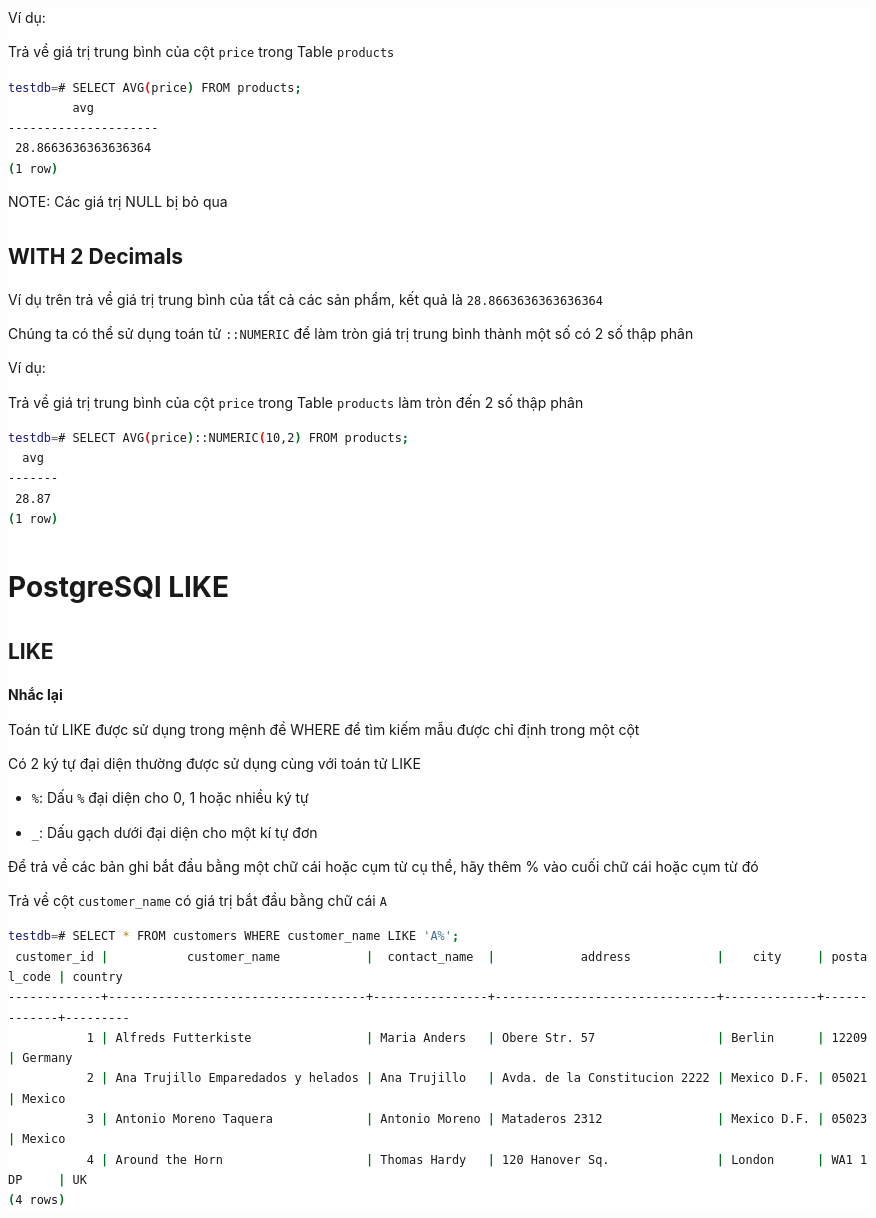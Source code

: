 Ví dụ:

Trả về giá trị trung bình của cột `price` trong Table `products`

```sh
testdb=# SELECT AVG(price) FROM products;
         avg         
---------------------
 28.8663636363636364
(1 row)
```

NOTE: Các giá trị NULL bị bỏ qua

## WITH 2 Decimals

Ví dụ trên trả về giá trị trung bình của tất cả các sản phẩm, kết quả là `28.8663636363636364`

Chúng ta có thể sử dụng toán tử `::NUMERIC` để làm tròn giá trị trung bình thành một số có 2 số thập phân

Ví dụ:

Trả về giá trị trung bình của cột `price` trong Table `products` làm tròn đến 2 số thập phân

```sh
testdb=# SELECT AVG(price)::NUMERIC(10,2) FROM products;
  avg  
-------
 28.87
(1 row)
```

<a name="postgresqlLIKE"></a>
# PostgreSQl LIKE

## LIKE

**Nhắc lại**

Toán tử LIKE được sử dụng trong mệnh đề WHERE để tìm kiếm mẫu được chỉ định trong một cột

Có 2 ký tự đại diện thường được sử dụng cùng với toán tử LIKE

- `%`: Dấu `%` đại diện cho 0, 1 hoặc nhiều ký tự

- `_`: Dấu gạch dưới đại diện cho một kí tự đơn

Để trả về các bản ghi bắt đầu bằng một chữ cái hoặc cụm từ cụ thể, hãy thêm % vào cuối chữ cái hoặc cụm từ đó

Trả về cột `customer_name` có giá trị bắt đầu bằng chữ cái `A`

```sh
testdb=# SELECT * FROM customers WHERE customer_name LIKE 'A%';
 customer_id |           customer_name            |  contact_name  |            address            |    city     | postal_code | country 
-------------+------------------------------------+----------------+-------------------------------+-------------+-------------+---------
           1 | Alfreds Futterkiste                | Maria Anders   | Obere Str. 57                 | Berlin      | 12209       | Germany
           2 | Ana Trujillo Emparedados y helados | Ana Trujillo   | Avda. de la Constitucion 2222 | Mexico D.F. | 05021       | Mexico
           3 | Antonio Moreno Taquera             | Antonio Moreno | Mataderos 2312                | Mexico D.F. | 05023       | Mexico
           4 | Around the Horn                    | Thomas Hardy   | 120 Hanover Sq.               | London      | WA1 1DP     | UK
(4 rows)
```
